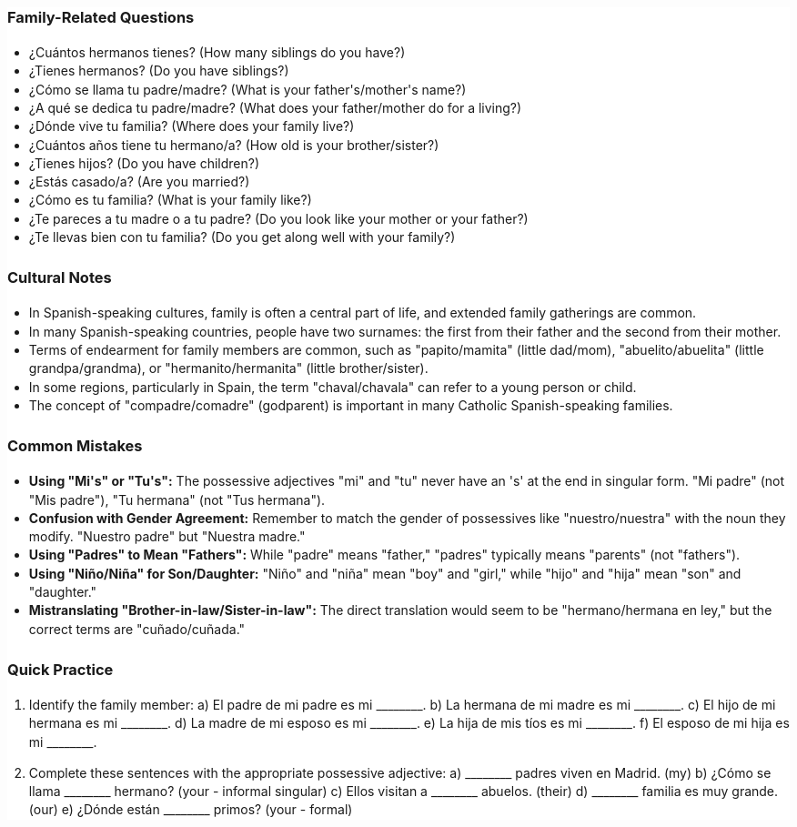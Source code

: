 ### Family-Related Questions

* ¿Cuántos hermanos tienes? (How many siblings do you have?)
* ¿Tienes hermanos? (Do you have siblings?)
* ¿Cómo se llama tu padre/madre? (What is your father's/mother's name?)
* ¿A qué se dedica tu padre/madre? (What does your father/mother do for a living?)
* ¿Dónde vive tu familia? (Where does your family live?)
* ¿Cuántos años tiene tu hermano/a? (How old is your brother/sister?)
* ¿Tienes hijos? (Do you have children?)
* ¿Estás casado/a? (Are you married?)
* ¿Cómo es tu familia? (What is your family like?)
* ¿Te pareces a tu madre o a tu padre? (Do you look like your mother or your father?)
* ¿Te llevas bien con tu familia? (Do you get along well with your family?)

### Cultural Notes

* In Spanish-speaking cultures, family is often a central part of life, and extended family gatherings are common.
* In many Spanish-speaking countries, people have two surnames: the first from their father and the second from their mother.
* Terms of endearment for family members are common, such as "papito/mamita" (little dad/mom), "abuelito/abuelita" (little grandpa/grandma), or "hermanito/hermanita" (little brother/sister).
* In some regions, particularly in Spain, the term "chaval/chavala" can refer to a young person or child.
* The concept of "compadre/comadre" (godparent) is important in many Catholic Spanish-speaking families.

### Common Mistakes

* **Using "Mi's" or "Tu's":** The possessive adjectives "mi" and "tu" never have an 's' at the end in singular form. "Mi padre" (not "Mis padre"), "Tu hermana" (not "Tus hermana").
* **Confusion with Gender Agreement:** Remember to match the gender of possessives like "nuestro/nuestra" with the noun they modify. "Nuestro padre" but "Nuestra madre."
* **Using "Padres" to Mean "Fathers":** While "padre" means "father," "padres" typically means "parents" (not "fathers").
* **Using "Niño/Niña" for Son/Daughter:** "Niño" and "niña" mean "boy" and "girl," while "hijo" and "hija" mean "son" and "daughter."
* **Mistranslating "Brother-in-law/Sister-in-law":** The direct translation would seem to be "hermano/hermana en ley," but the correct terms are "cuñado/cuñada."

### Quick Practice

1. Identify the family member:
   a) El padre de mi padre es mi ________.
   b) La hermana de mi madre es mi ________.
   c) El hijo de mi hermana es mi ________.
   d) La madre de mi esposo es mi ________.
   e) La hija de mis tíos es mi ________.
   f) El esposo de mi hija es mi ________.

2. Complete these sentences with the appropriate possessive adjective:
   a) ________ padres viven en Madrid. (my)
   b) ¿Cómo se llama ________ hermano? (your - informal singular)
   c) Ellos visitan a ________ abuelos. (their)
   d) ________ familia es muy grande. (our)
   e) ¿Dónde están ________ primos? (your - formal)
